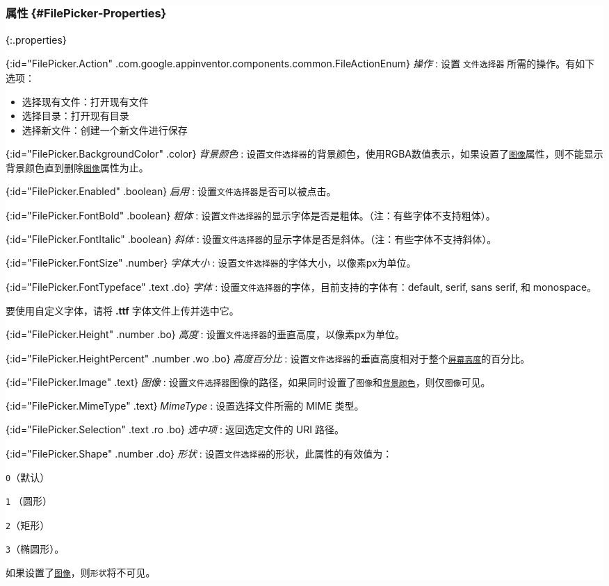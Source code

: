 ### 属性  {#FilePicker-Properties}

{:.properties}

{:id="FilePicker.Action" .com.google.appinventor.components.common.FileActionEnum} *操作*
: 设置 `文件选择器` 所需的操作。有如下选项：

  - 选择现有文件：打开现有文件
  - 选择目录：打开现有目录
  - 选择新文件：创建一个新文件进行保存

{:id="FilePicker.BackgroundColor" .color} *背景颜色*
: 设置`文件选择器`的背景颜色，使用RGBA数值表示，如果设置了[`图像`](#FilePicker.Image)属性，则不能显示背景颜色直到删除[`图像`](#FilePicker.Image)属性为止。

{:id="FilePicker.Enabled" .boolean} *启用*
: 设置`文件选择器`是否可以被点击。

{:id="FilePicker.FontBold" .boolean} *粗体*
: 设置`文件选择器`的显示字体是否是粗体。（注：有些字体不支持粗体）。

{:id="FilePicker.FontItalic" .boolean} *斜体*
: 设置`文件选择器`的显示字体是否是斜体。（注：有些字体不支持斜体）。

{:id="FilePicker.FontSize" .number} *字体大小*
: 设置`文件选择器`的字体大小，以像素px为单位。

{:id="FilePicker.FontTypeface" .text .do} *字体*
: 设置`文件选择器`的字体，目前支持的字体有：default,  serif,  sans serif,  和 monospace。

  要使用自定义字体，请将 **.ttf** 字体文件上传并选中它。

{:id="FilePicker.Height" .number .bo} *高度*
: 设置`文件选择器`的垂直高度，以像素px为单位。

{:id="FilePicker.HeightPercent" .number .wo .bo} *高度百分比*
: 设置`文件选择器`的垂直高度相对于整个[`屏幕高度`](userinterface.html#Screen.Height)的百分比。

{:id="FilePicker.Image" .text} *图像*
: 设置`文件选择器`图像的路径，如果同时设置了`图像`和[`背景颜色`](#FilePicker.BackgroundColor)，则仅`图像`可见。

{:id="FilePicker.MimeType" .text} *MimeType*
: 设置选择文件所需的 MIME 类型。

{:id="FilePicker.Selection" .text .ro .bo} *选中项*
: 返回选定文件的 URI 路径。

{:id="FilePicker.Shape" .number .do} *形状*
: 设置`文件选择器`的形状，此属性的有效值为：

  `0`（默认）

  `1` （圆形）

  `2`（矩形）

  `3`（椭圆形）。

  如果设置了[`图像`](#FilePicker.Image)，则`形状`将不可见。
